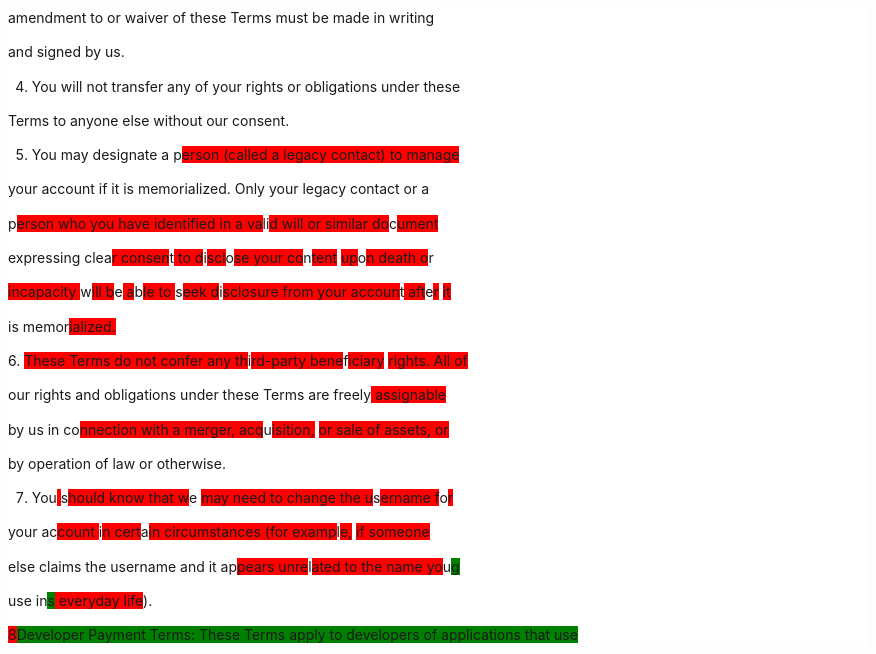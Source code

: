 amendment to or waiver of these Terms must be made in writing

and signed by us.

4. You will not transfer any of your rights or obligations under these

Terms to anyone else without our consent.

5. You may designate a </span>p<span style="background-color: red;">erson (called a legacy contact) to manage

your account if it is memorialized. Only your legacy contact or a

</span>p<span style="background-color: red;">erson who you have identified in a va</span>li<span style="background-color: red;">d will or similar do</span>c<span style="background-color: red;">ument

expressing cle</span>a<span style="background-color: red;">r consen</span>t<span style="background-color: red;"> to d</span>i<span style="background-color: red;">scl</span>o<span style="background-color: red;">se your co</span>n<span style="background-color: red;">tent</span> <span style="background-color: red;">up</span>o<span style="background-color: red;">n death o</span>r

<span style="background-color: red;">incapacity </span>w<span style="background-color: red;">ill b</span>e<span style="background-color: red;"> a</span>b<span style="background-color: red;">le to </span>s<span style="background-color: red;">eek d</span>i<span style="background-color: red;">sclosure from your accoun</span>t<span style="background-color: red;"> aft</span>e<span style="background-color: red;">r</span> <span style="background-color: red;">it

is mem</span>or<span style="background-color: red;">ialized.

6.</span> <span style="background-color: red;">These Terms do not confer any th</span>i<span style="background-color: red;">rd-party bene</span>f<span style="background-color: red;">iciary</span> <span style="background-color: red;">rights. All of

our rights and obligations under these Terms are freel</span>y<span style="background-color: red;"> assignable

by us in c</span>o<span style="background-color: red;">nnection with a merger, acq</span>u<span style="background-color: red;">isition,</span> <span style="background-color: red;">or sale of assets, or

by operation of law or otherwise.

7. Yo</span>u<span style="background-color: red;"> </span>s<span style="background-color: red;">hould know that w</span>e <span style="background-color: red;">may need to change the u</span>s<span style="background-color: red;">ername f</span>o<span style="background-color: red;">r

your a</span>c<span style="background-color: red;">count </span>i<span style="background-color: red;">n cert</span>a<span style="background-color: red;">in circumstances (for examp</span>l<span style="background-color: red;">e,</span> <span style="background-color: red;">if someone

else claims the username and it a</span>p<span style="background-color: red;">pears unre</span>l<span style="background-color: red;">ated to the name yo</span>u<span style="background-color: green;">g</span><span style="background-color: red;">

use </span>in<span style="background-color: green;">s</span><span style="background-color: red;"> everyday life</span>).

<span style="background-color: red;">8</span><span style="background-color: green;">Developer Payment Terms: These Terms apply to developers of applications that use
